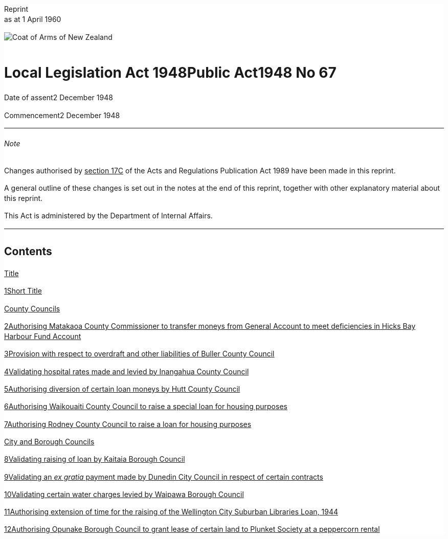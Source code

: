 Reprint  
as at 1 April 1960

![Coat of Arms of New Zealand](/images/leg-crest.jpg)

# Local Legislation Act 1948Public Act1948 No 67

Date of assent2 December 1948

Commencement2 December 1948

---

###### Note

Changes authorised by [section 17C][0] of the Acts and Regulations Publication Act 1989 have been made in this reprint.

A general outline of these changes is set out in the notes at the end of this reprint, together with other explanatory material about this reprint.

This Act is administered by the Department of Internal Affairs.

---

## Contents

[Title][1]

[1][2][][2][Short Title][2]

[County Councils][3]

[2][4][][4][Authorising Matakaoa County Commissioner to transfer moneys from General Account to meet deficiencies in Hicks Bay Harbour Fund Account][4]

[3][5][][5][Provision with respect to overdraft and other liabilities of Buller County Council][5]

[4][6][][6][Validating hospital rates made and levied by Inangahua County Council][6]

[5][7][][7][Authorising diversion of certain loan moneys by Hutt County Council][7]

[6][8][][8][Authorising Waikouaiti County Council to raise a special loan for housing purposes][8]

[7][9][][9][Authorising Rodney County Council to raise a loan for housing purposes][9]

[City and Borough Councils][10]

[8][11][][11][Validating raising of loan by Kaitaia Borough Council][11]

[9][12][][12][Validating an _ex gratia_ payment made by Dunedin City Council in respect of certain contracts][12]

[10][13][][13][Validating certain water charges levied by Waipawa Borough Council][13]

[11][14][][14][Authorising extension of time for the raising of the Wellington City Suburban Libraries Loan, 1944][14]

[12][15][][15][Authorising Opunake Borough Council to grant lease of certain land to Plunket Society at a peppercorn rental][15]


[0]: http://www.legislation.govt.nz/act/public/1948/0067/latest/link.aspx?id=DLM195466
[1]: http://www.legislation.govt.nz/act/public/1948/0067/latest/whole.html#DLM253265
[2]: http://www.legislation.govt.nz/act/public/1948/0067/latest/whole.html#DLM253267
[3]: http://www.legislation.govt.nz/act/public/1948/0067/latest/whole.html#DLM4134000
[4]: http://www.legislation.govt.nz/act/public/1948/0067/latest/whole.html#DLM253269
[5]: http://www.legislation.govt.nz/act/public/1948/0067/latest/whole.html#DLM253270
[6]: http://www.legislation.govt.nz/act/public/1948/0067/latest/whole.html#DLM253272
[7]: http://www.legislation.govt.nz/act/public/1948/0067/latest/whole.html#DLM253273
[8]: http://www.legislation.govt.nz/act/public/1948/0067/latest/whole.html#DLM253275
[9]: http://www.legislation.govt.nz/act/public/1948/0067/latest/whole.html#DLM253277
[10]: http://www.legislation.govt.nz/act/public/1948/0067/latest/whole.html#DLM4134001
[11]: http://www.legislation.govt.nz/act/public/1948/0067/latest/whole.html#DLM253280
[12]: http://www.legislation.govt.nz/act/public/1948/0067/latest/whole.html#DLM253282
[13]: http://www.legislation.govt.nz/act/public/1948/0067/latest/whole.html#DLM253284
[14]: http://www.legislation.govt.nz/act/public/1948/0067/latest/whole.html#DLM253285
[15]: http://www.legislation.govt.nz/act/public/1948/0067/latest/whole.html#DLM253287
[16]: http://www.legislation.govt.nz/act/public/1948/0067/latest/whole.html#DLM253288
[17]: http://www.legislation.govt.nz/act/public/1948/0067/latest/whole.html#DLM253289
[18]: http://www.legislation.govt.nz/act/public/1948/0067/latest/whole.html#DLM253291
[19]: http://www.legislation.govt.nz/act/public/1948/0067/latest/whole.html#DLM253293
[20]: http://www.legislation.govt.nz/act/public/1948/0067/latest/whole.html#DLM253295
[21]: http://www.legislation.govt.nz/act/public/1948/0067/latest/whole.html#DLM253297
[22]: http://www.legislation.govt.nz/act/public/1948/0067/latest/whole.html#DLM253299
[23]: http://www.legislation.govt.nz/act/public/1948/0067/latest/whole.html#DLM254401
[24]: http://www.legislation.govt.nz/act/public/1948/0067/latest/whole.html#DLM254402
[25]: http://www.legislation.govt.nz/act/public/1948/0067/latest/whole.html#DLM254403
[26]: http://www.legislation.govt.nz/act/public/1948/0067/latest/whole.html#DLM4134002
[27]: http://www.legislation.govt.nz/act/public/1948/0067/latest/whole.html#DLM254406
[28]: http://www.legislation.govt.nz/act/public/1948/0067/latest/whole.html#DLM254408
[29]: http://www.legislation.govt.nz/act/public/1948/0067/latest/whole.html#DLM4134003
[30]: http://www.legislation.govt.nz/act/public/1948/0067/latest/whole.html#DLM254410
[31]: http://www.legislation.govt.nz/act/public/1948/0067/latest/whole.html#DLM254412
[32]: http://www.legislation.govt.nz/act/public/1948/0067/latest/whole.html#DLM254414
[33]: http://www.legislation.govt.nz/act/public/1948/0067/latest/whole.html#DLM254416
[34]: http://www.legislation.govt.nz/act/public/1948/0067/latest/whole.html#DLM254418
[35]: http://www.legislation.govt.nz/act/public/1948/0067/latest/whole.html#DLM4134004
[36]: http://www.legislation.govt.nz/act/public/1948/0067/latest/whole.html#DLM254421
[37]: http://www.legislation.govt.nz/act/public/1948/0067/latest/whole.html#DLM254423
[38]: http://www.legislation.govt.nz/act/public/1948/0067/latest/whole.html#DLM4134005
[39]: http://www.legislation.govt.nz/act/public/1948/0067/latest/whole.html#DLM254425
[40]: http://www.legislation.govt.nz/act/public/1948/0067/latest/whole.html#DLM4134006
[41]: http://www.legislation.govt.nz/act/public/1948/0067/latest/whole.html#DLM254428
[42]: http://www.legislation.govt.nz/act/public/1948/0067/latest/whole.html#DLM4134007
[43]: http://www.legislation.govt.nz/act/public/1948/0067/latest/whole.html#DLM254431
[44]: http://www.legislation.govt.nz/act/public/1948/0067/latest/whole.html#DLM254432
[45]: http://www.legislation.govt.nz/act/public/1948/0067/latest/whole.html#DLM254434
[46]: http://www.legislation.govt.nz/act/public/1948/0067/latest/whole.html#DLM254435
[47]: http://www.legislation.govt.nz/act/public/1948/0067/latest/whole.html#DLM4134008
[48]: http://www.legislation.govt.nz/act/public/1948/0067/latest/whole.html#DLM254437
[49]: http://www.legislation.govt.nz/act/public/1948/0067/latest/link.aspx?id=DLM213866
[50]: http://www.legislation.govt.nz/act/public/1948/0067/latest/link.aspx?id=DLM46571
[51]: http://www.legislation.govt.nz/act/public/1948/0067/latest/link.aspx?id=DLM232063
[52]: http://www.legislation.govt.nz/act/public/1948/0067/latest/link.aspx?id=DLM232022
[53]: http://www.legislation.govt.nz/act/public/1948/0067/latest/link.aspx?id=DLM245580
[54]: http://www.legislation.govt.nz/act/public/1948/0067/latest/link.aspx?id=DLM172771
[55]: http://www.legislation.govt.nz/act/public/1948/0067/latest/link.aspx?id=DLM230364
[56]: http://www.pco.parliament.govt.nz/reprints/
[57]: http://www.legislation.govt.nz/act/public/1948/0067/latest/link.aspx?id=DLM195439
[58]: http://www.pco.parliament.govt.nz/editorial-conventions/
[59]: http://www.legislation.govt.nz/act/public/1948/0067/latest/link.aspx?id=DLM195468
[60]: http://www.legislation.govt.nz/act/public/1948/0067/latest/link.aspx?id=DLM195470